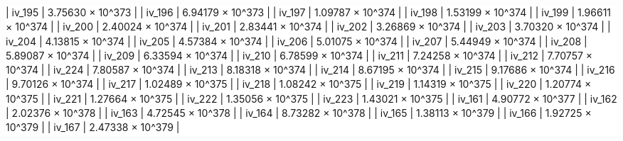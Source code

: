 | iv_195 | 3.75630 × 10^373 |
| iv_196 | 6.94179 × 10^373 |
| iv_197 | 1.09787 × 10^374 |
| iv_198 | 1.53199 × 10^374 |
| iv_199 | 1.96611 × 10^374 |
| iv_200 | 2.40024 × 10^374 |
| iv_201 | 2.83441 × 10^374 |
| iv_202 | 3.26869 × 10^374 |
| iv_203 | 3.70320 × 10^374 |
| iv_204 | 4.13815 × 10^374 |
| iv_205 | 4.57384 × 10^374 |
| iv_206 | 5.01075 × 10^374 |
| iv_207 | 5.44949 × 10^374 |
| iv_208 | 5.89087 × 10^374 |
| iv_209 | 6.33594 × 10^374 |
| iv_210 | 6.78599 × 10^374 |
| iv_211 | 7.24258 × 10^374 |
| iv_212 | 7.70757 × 10^374 |
| iv_224 | 7.80587 × 10^374 |
| iv_213 | 8.18318 × 10^374 |
| iv_214 | 8.67195 × 10^374 |
| iv_215 | 9.17686 × 10^374 |
| iv_216 | 9.70126 × 10^374 |
| iv_217 | 1.02489 × 10^375 |
| iv_218 | 1.08242 × 10^375 |
| iv_219 | 1.14319 × 10^375 |
| iv_220 | 1.20774 × 10^375 |
| iv_221 | 1.27664 × 10^375 |
| iv_222 | 1.35056 × 10^375 |
| iv_223 | 1.43021 × 10^375 |
| iv_161 | 4.90772 × 10^377 |
| iv_162 | 2.02376 × 10^378 |
| iv_163 | 4.72545 × 10^378 |
| iv_164 | 8.73282 × 10^378 |
| iv_165 | 1.38113 × 10^379 |
| iv_166 | 1.92725 × 10^379 |
| iv_167 | 2.47338 × 10^379 |